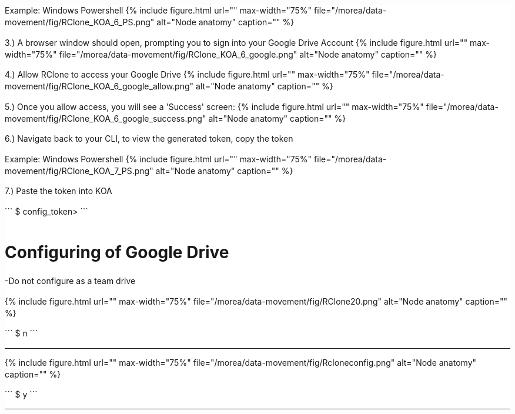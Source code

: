 </div>

Example: Windows Powershell
 {% include figure.html url="" max-width="75%" file="/morea/data-movement/fig/RClone_KOA_6_PS.png" alt="Node anatomy" caption="" %}

3.) A browser window should open, prompting you to sign into your Google Drive Account
{% include figure.html url="" max-width="75%" file="/morea/data-movement/fig/RClone_KOA_6_google.png" alt="Node anatomy" caption="" %}

4.) Allow RClone to access your Google Drive
{% include figure.html url="" max-width="75%" file="/morea/data-movement/fig/RClone_KOA_6_google_allow.png" alt="Node anatomy" caption="" %}

5.) Once you allow access, you will see a 'Success' screen:
{% include figure.html url="" max-width="75%" file="/morea/data-movement/fig/RClone_KOA_6_google_success.png" alt="Node anatomy" caption="" %}

6.) Navigate back to your CLI, to view the generated token, copy the token

Example: Windows Powershell
 {% include figure.html url="" max-width="75%" file="/morea/data-movement/fig/RClone_KOA_7_PS.png" alt="Node anatomy" caption="" %}

7.) Paste the token into KOA
 <div class="alert alert-secondary" role="alert" markdown="1">
```
$  config_token> <YOUR CONFIG TOKEN>
```

</div>



# Configuring of Google Drive

-Do not configure as a team drive

{% include figure.html url="" max-width="75%" file="/morea/data-movement/fig/RClone20.png" alt="Node anatomy" caption="" %}

<div class="alert alert-secondary" role="alert" markdown="1">
```
$ n
```

</div>

---

{% include figure.html url="" max-width="75%" file="/morea/data-movement/fig/Rcloneconfig.png" alt="Node anatomy" caption="" %}

<div class="alert alert-secondary" role="alert" markdown="1">
```
$ y
```

</div>

---